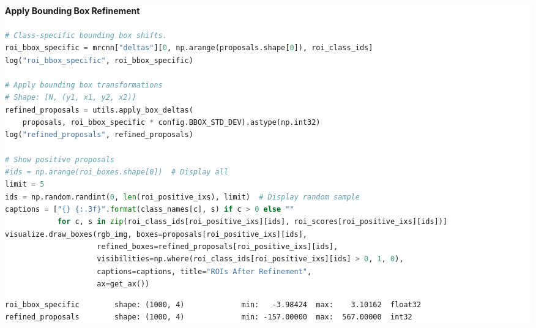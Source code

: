 
#### Apply Bounding Box Refinement


```python
# Class-specific bounding box shifts.
roi_bbox_specific = mrcnn["deltas"][0, np.arange(proposals.shape[0]), roi_class_ids]
log("roi_bbox_specific", roi_bbox_specific)

# Apply bounding box transformations
# Shape: [N, (y1, x1, y2, x2)]
refined_proposals = utils.apply_box_deltas(
    proposals, roi_bbox_specific * config.BBOX_STD_DEV).astype(np.int32)
log("refined_proposals", refined_proposals)

# Show positive proposals
#ids = np.arange(roi_boxes.shape[0])  # Display all
limit = 5
ids = np.random.randint(0, len(roi_positive_ixs), limit)  # Display random sample
captions = ["{} {:.3f}".format(class_names[c], s) if c > 0 else ""
            for c, s in zip(roi_class_ids[roi_positive_ixs][ids], roi_scores[roi_positive_ixs][ids])]
visualize.draw_boxes(rgb_img, boxes=proposals[roi_positive_ixs][ids],
                     refined_boxes=refined_proposals[roi_positive_ixs][ids],
                     visibilities=np.where(roi_class_ids[roi_positive_ixs][ids] > 0, 1, 0),
                     captions=captions, title="ROIs After Refinement",
                     ax=get_ax())
```

    roi_bbox_specific        shape: (1000, 4)             min:   -3.98424  max:    3.10162  float32
    refined_proposals        shape: (1000, 4)             min: -157.00000  max:  567.00000  int32
    

